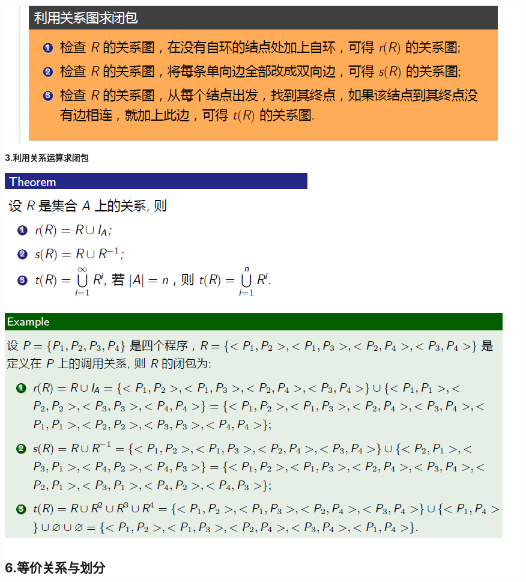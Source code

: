 >   ![image-20241225214525428](./assets/image-20241225214525428.png)

**3.利用关系运算求闭包**

![image-20241225214613923](./assets/image-20241225214613923.png)

![image-20241225214624517](./assets/image-20241225214624517.png)

## **6.等价关系与划分**
